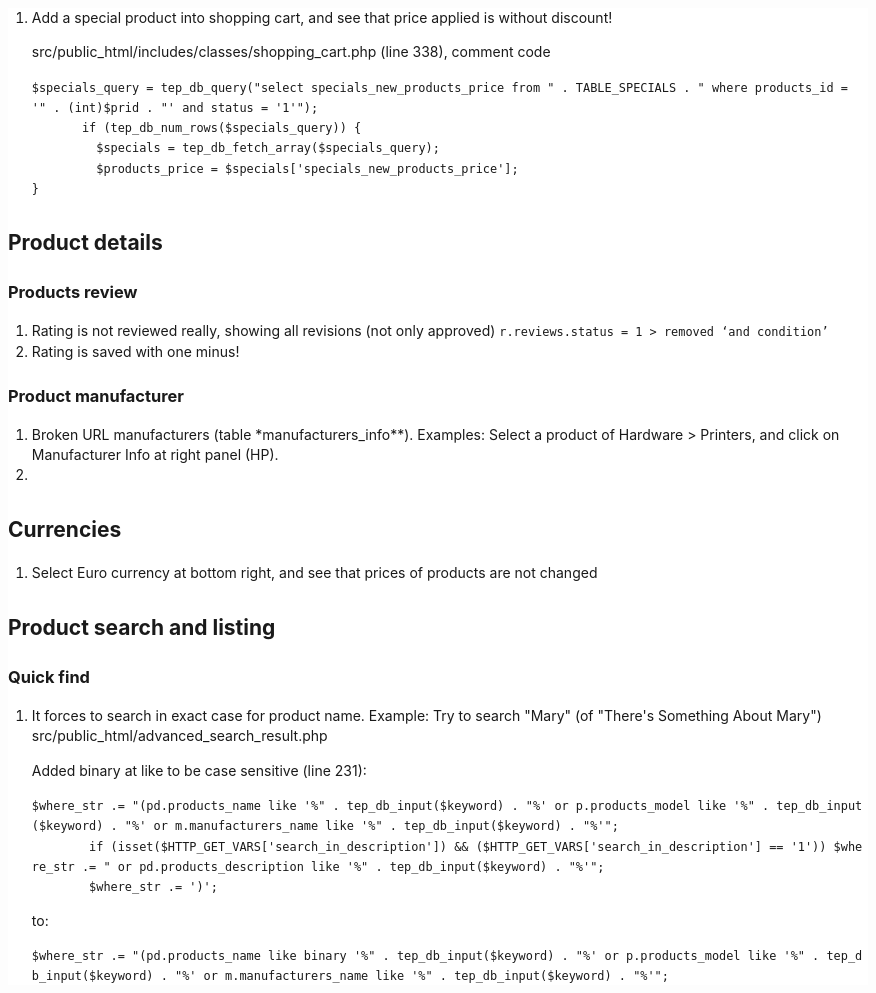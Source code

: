 1. Add a special product into shopping cart, and see that price applied is without discount!

   src/public_html/includes/classes/shopping_cart.php (line 338), comment code

   ```
   $specials_query = tep_db_query("select specials_new_products_price from " . TABLE_SPECIALS . " where products_id = '" . (int)$prid . "' and status = '1'");
          if (tep_db_num_rows($specials_query)) {
            $specials = tep_db_fetch_array($specials_query);
            $products_price = $specials['specials_new_products_price'];
   }
   ```

## Product details

### Products review

1. Rating is not reviewed really, showing all revisions (not only approved)
   `r.reviews.status = 1 > removed ‘and condition’`
1. Rating is saved with one minus!

### Product manufacturer

1. Broken URL manufacturers (table \*manufacturers_info\*\*). Examples: Select a product of Hardware > Printers, and click on Manufacturer Info at right panel (HP).
2.

## Currencies

1. Select Euro currency at bottom right, and see that prices of products are not changed

## Product search and listing

### Quick find

1. It forces to search in exact case for product name. Example: Try to search "Mary" (of "There's Something About Mary")
   src/public_html/advanced_search_result.php

   Added binary at like to be case sensitive (line 231):

   ```
   $where_str .= "(pd.products_name like '%" . tep_db_input($keyword) . "%' or p.products_model like '%" . tep_db_input($keyword) . "%' or m.manufacturers_name like '%" . tep_db_input($keyword) . "%'";
           if (isset($HTTP_GET_VARS['search_in_description']) && ($HTTP_GET_VARS['search_in_description'] == '1')) $where_str .= " or pd.products_description like '%" . tep_db_input($keyword) . "%'";
           $where_str .= ')';
   ```

   to:

   ```
   $where_str .= "(pd.products_name like binary '%" . tep_db_input($keyword) . "%' or p.products_model like '%" . tep_db_input($keyword) . "%' or m.manufacturers_name like '%" . tep_db_input($keyword) . "%'";
   ```


[contributors-shield]: https://img.shields.io/github/contributors/xescuder/buggy-oscommerce.svg?style=for-the-badge
[contributors-url]: https://github.com/xescuder/buggy-oscommerce/graphs/contributors
[forks-shield]: https://img.shields.io/github/forks/xescuder/buggy-oscommerce.svg?style=for-the-badge
[forks-url]: https://github.com/xescuder/buggy-oscommerce/network/members
[stars-shield]: https://img.shields.io/github/stars/xescuder/buggy-oscommerce.svg?style=for-the-badge
[stars-url]: https://github.com/xescuder/buggy-oscommerce/stargazers
[issues-shield]: https://img.shields.io/github/issues/xescuder/buggy-oscommerce.svg?style=for-the-badge
[issues-url]: https://github.com/xescuder/buggy-oscommerce/issues
[license-shield]: https://img.shields.io/github/license/xescuder/buggy-oscommerce.svg?style=for-the-badge
[license-url]: https://github.com/xescuder/buggy-oscommerce/blob/master/LICENSE.txt
[linkedin-shield]: https://img.shields.io/badge/-LinkedIn-black.svg?style=for-the-badge&logo=linkedin&colorB=555
[linkedin-url]: https://linkedin.com/in/othneildrew
[product-screenshot]: images/screenshot.png